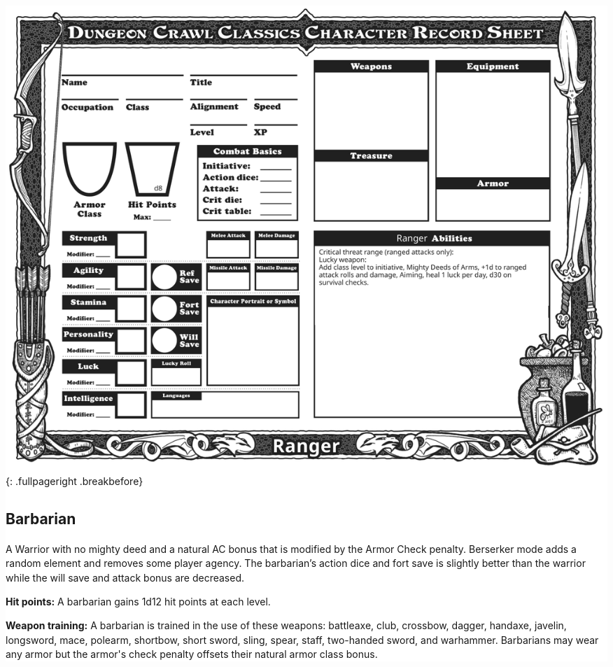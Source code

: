 ![](charactersheets/RangerSheet.svg)
{: .fullpageright .breakbefore}

</section>
<section markdown="1" class="">

## **Barbarian**

A Warrior with no mighty deed and a natural AC bonus that is modified by the Armor Check penalty. Berserker mode adds a random element and removes some player agency.  The barbarian’s action dice and fort save is slightly better than the warrior while the will save and attack bonus are decreased.

**Hit points:** A barbarian gains 1d12 hit points at each level.

**Weapon training:** A barbarian is trained in the use of these weapons:
battleaxe, club, crossbow, dagger, handaxe, javelin, longsword, mace,
polearm, shortbow, short sword, sling, spear, staff, two-handed sword,
and warhammer. Barbarians may wear any armor but the armor's check
penalty offsets their natural armor class bonus.
